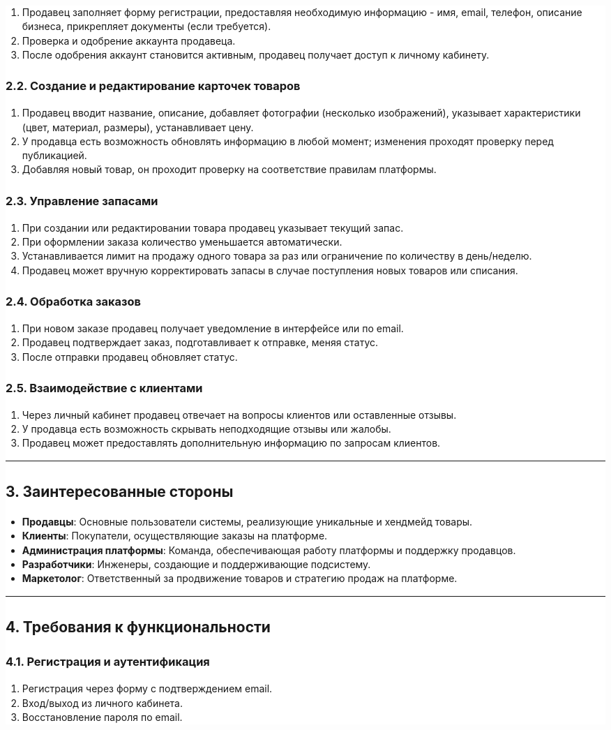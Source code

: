 1. Продавец заполняет форму регистрации, предоставляя необходимую информацию - имя, email, телефон, описание бизнеса, прикрепляет документы (если требуется).
2. Проверка и одобрение аккаунта продавеца.
3. После одобрения аккаунт становится активным, продавец получает доступ к личному кабинету.

### 2.2. Создание и редактирование карточек товаров

1. Продавец вводит название, описание, добавляет фотографии (несколько изображений), указывает характеристики (цвет, материал, размеры), устанавливает цену.
2. У продавца есть возможность обновлять информацию в любой момент; изменения проходят проверку перед публикацией.
3. Добавляя новый товар, он проходит проверку на соответствие правилам платформы.

### 2.3. Управление запасами

1. При создании или редактировании товара продавец указывает текущий запас.
2. При оформлении заказа количество уменьшается автоматически.
3. Устанавливается лимит на продажу одного товара за раз или ограничение по количеству в день/неделю.
4. Продавец может вручную корректировать запасы в случае поступления новых товаров или списания.

### 2.4. Обработка заказов

1. При новом заказе продавец получает уведомление в интерфейсе или по email.
2. Продавец подтверждает заказ, подготавливает к отправке, меняя статус.
3. После отправки продавец обновляет статус.

### 2.5. Взаимодействие с клиентами

1. Через личный кабинет продавец отвечает на вопросы клиентов или оставленные отзывы.
2. У продавца есть возможность скрывать неподходящие отзывы или жалобы.
3. Продавец может предоставлять дополнительную информацию по запросам клиентов.

---

## 3. Заинтересованные стороны

- **Продавцы**: Основные пользователи системы, реализующие уникальные и хендмейд товары.
- **Клиенты**: Покупатели, осуществляющие заказы на платформе.
- **Администрация платформы**: Команда, обеспечивающая работу платформы и поддержку продавцов.
- **Разработчики**: Инженеры, создающие и поддерживающие подсистему.
- **Маркетолог**: Ответственный за продвижение товаров и стратегию продаж на платформе.

---

## 4. Требования к функциональности

### 4.1. Регистрация и аутентификация

1. Регистрация через форму с подтверждением email.
2. Вход/выход из личного кабинета.
3. Восстановление пароля по email.
